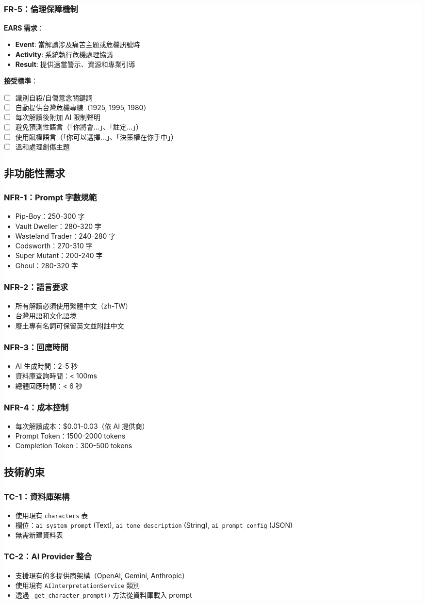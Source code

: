 ### FR-5：倫理保障機制
**EARS 需求**：
- **Event**: 當解讀涉及痛苦主題或危機訊號時
- **Activity**: 系統執行危機處理協議
- **Result**: 提供適當警示、資源和專業引導

**接受標準**：
- [ ] 識別自殺/自傷意念關鍵詞
- [ ] 自動提供台灣危機專線（1925, 1995, 1980）
- [ ] 每次解讀後附加 AI 限制聲明
- [ ] 避免預測性語言（「你將會...」、「註定...」）
- [ ] 使用賦權語言（「你可以選擇...」、「決策權在你手中」）
- [ ] 溫和處理創傷主題

## 非功能性需求

### NFR-1：Prompt 字數規範
- Pip-Boy：250-300 字
- Vault Dweller：280-320 字
- Wasteland Trader：240-280 字
- Codsworth：270-310 字
- Super Mutant：200-240 字
- Ghoul：280-320 字

### NFR-2：語言要求
- 所有解讀必須使用繁體中文（zh-TW）
- 台灣用語和文化語境
- 廢土專有名詞可保留英文並附註中文

### NFR-3：回應時間
- AI 生成時間：2-5 秒
- 資料庫查詢時間：< 100ms
- 總體回應時間：< 6 秒

### NFR-4：成本控制
- 每次解讀成本：$0.01-0.03（依 AI 提供商）
- Prompt Token：1500-2000 tokens
- Completion Token：300-500 tokens

## 技術約束

### TC-1：資料庫架構
- 使用現有 `characters` 表
- 欄位：`ai_system_prompt` (Text), `ai_tone_description` (String), `ai_prompt_config` (JSON)
- 無需新建資料表

### TC-2：AI Provider 整合
- 支援現有的多提供商架構（OpenAI, Gemini, Anthropic）
- 使用現有 `AIInterpretationService` 類別
- 透過 `_get_character_prompt()` 方法從資料庫載入 prompt
